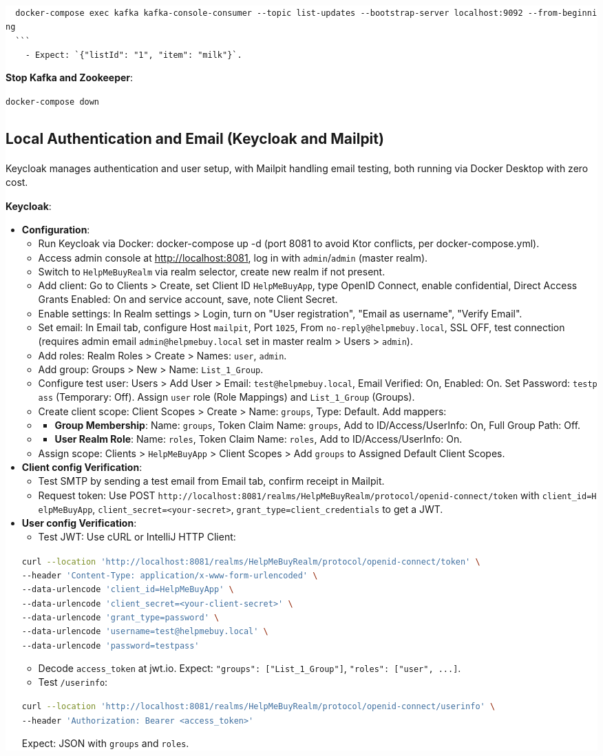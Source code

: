       docker-compose exec kafka kafka-console-consumer --topic list-updates --bootstrap-server localhost:9092 --from-beginning
      ```
        - Expect: `{"listId": "1", "item": "milk"}`.

**Stop Kafka and Zookeeper**:
```bash
docker-compose down
```
## Local Authentication and Email (Keycloak and Mailpit)

Keycloak manages authentication and user setup, with Mailpit handling email testing, both running via Docker Desktop with zero cost.

**Keycloak**:
- **Configuration**:
    - Run Keycloak via Docker: docker-compose up -d (port 8081 to avoid Ktor conflicts, per docker-compose.yml).
    - Access admin console at [http://localhost:8081](http://localhost:8081), log in with `admin`/`admin` (master realm).
    - Switch to `HelpMeBuyRealm` via realm selector, create new realm if not present.
    - Add client: Go to Clients > Create, set Client ID `HelpMeBuyApp`, type OpenID Connect, enable confidential, Direct Access Grants Enabled: On and service account, save, note Client Secret.
    - Enable settings: In Realm settings > Login, turn on "User registration", "Email as username", "Verify Email".
    - Set email: In Email tab, configure Host `mailpit`, Port `1025`, From `no-reply@helpmebuy.local`, SSL OFF, test connection (requires admin email `admin@helpmebuy.local` set in master realm > Users > `admin`).
    - Add roles: Realm Roles > Create > Names: `user`, `admin`.
    - Add group: Groups > New > Name: `List_1_Group`.
    - Configure test user: Users > Add User > Email: `test@helpmebuy.local`, Email Verified: On, Enabled: On. Set Password: `testpass` (Temporary: Off). Assign `user` role (Role Mappings) and `List_1_Group` (Groups).
    - Create client scope: Client Scopes > Create > Name: `groups`, Type: Default. Add mappers:
    - - **Group Membership**: Name: `groups`, Token Claim Name: `groups`, Add to ID/Access/UserInfo: On, Full Group Path: Off.
    - - **User Realm Role**: Name: `roles`, Token Claim Name: `roles`, Add to ID/Access/UserInfo: On.
    - Assign scope: Clients > `HelpMeBuyApp` > Client Scopes > Add `groups` to Assigned Default Client Scopes.
- **Client config Verification**:
    - Test SMTP by sending a test email from Email tab, confirm receipt in Mailpit.
    - Request token: Use POST `http://localhost:8081/realms/HelpMeBuyRealm/protocol/openid-connect/token` with `client_id=HelpMeBuyApp`, `client_secret=<your-secret>`, `grant_type=client_credentials` to get a JWT.
- **User config Verification**:
    - Test JWT: Use cURL or IntelliJ HTTP Client:
    ```bash
    curl --location 'http://localhost:8081/realms/HelpMeBuyRealm/protocol/openid-connect/token' \
    --header 'Content-Type: application/x-www-form-urlencoded' \
    --data-urlencode 'client_id=HelpMeBuyApp' \
    --data-urlencode 'client_secret=<your-client-secret>' \
    --data-urlencode 'grant_type=password' \
    --data-urlencode 'username=test@helpmebuy.local' \
    --data-urlencode 'password=testpass'
    ```
    - Decode `access_token` at jwt.io. Expect: `"groups": ["List_1_Group"]`, `"roles": ["user", ...]`.
    - Test `/userinfo`:
    ```bash
    curl --location 'http://localhost:8081/realms/HelpMeBuyRealm/protocol/openid-connect/userinfo' \
    --header 'Authorization: Bearer <access_token>' 
    ```
    Expect: JSON with `groups` and `roles`.
                